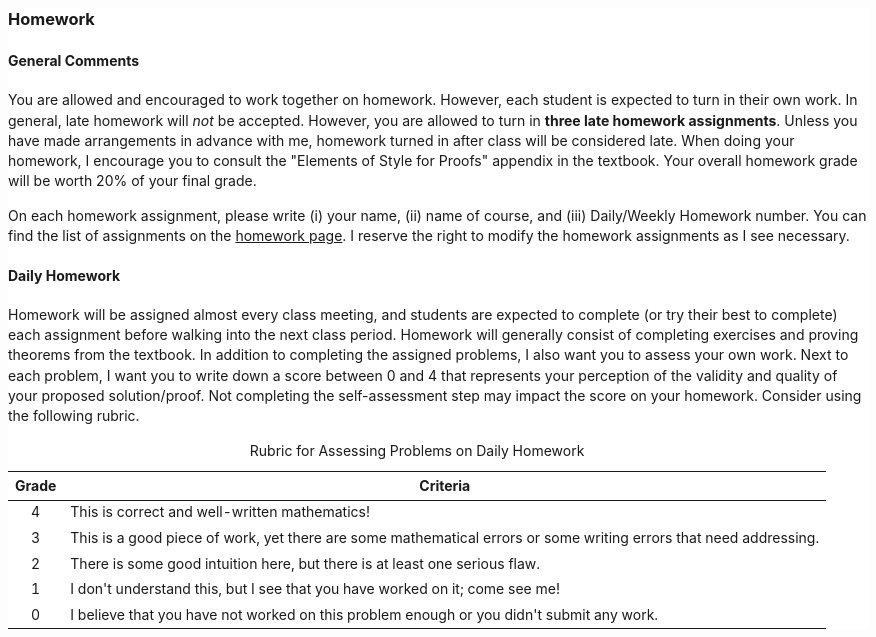 ### Homework ###

#### General Comments
You are allowed and encouraged to work together on homework.  However, each student is expected to turn in their own work.  In general, late homework will *not* be accepted.  However, you are allowed to turn in **three late homework assignments**. Unless you have made arrangements in advance with me, homework turned in after class will be considered late. When doing your homework, I encourage you to consult the "Elements of Style for Proofs" appendix in the textbook. Your overall homework grade will be worth 20% of your final grade.

On each homework assignment, please write (i) your name, (ii) name of course, and (iii) Daily/Weekly Homework number.  You can find the list of assignments on the [homework page]({{site.baseurl}}/teaching/mat320f23/homework/).  I reserve the right to modify the homework assignments as I see necessary.

#### Daily Homework
Homework will be assigned almost every class meeting, and students are expected to complete (or try their best to complete) each assignment before walking into the next class period. Homework will generally consist of completing exercises and proving theorems from the textbook.  In addition to completing the assigned problems, I also want you to assess your own work.  Next to each problem, I want you to write down a score between 0 and 4 that represents your perception of the validity and quality of your proposed solution/proof. Not completing the self-assessment step may impact the score on your homework. Consider using the following rubric.  

<center>
<table class="table table-striped">
<caption style="text-align: center;">Rubric for Assessing Problems on Daily Homework</caption>
	<thead>
	<tr>
		<th style="text-align: center;">Grade</th>
		<th>Criteria</th>
	</tr>
	</thead>
	<tbody>
	<tr>
		<td style="text-align: center;">4</td>
		<td>This is correct and well-written mathematics!</td>
	</tr>
	<tr>
		<td style="text-align: center;">3</td>
		<td>This is a good piece of work, yet there are some mathematical errors or some writing errors that need addressing.</td>
	</tr>
	<tr>
		<td style="text-align: center;">2</td>
		<td>There is some good intuition here, but there is at least one serious flaw. </td>
	</tr>
	<tr>
		<td style="text-align: center;">1</td>
		<td>I don't understand this, but I see that you have worked on it; come see me!</td>
	</tr>
	<tr>
		<td style="text-align: center;">0</td>
		<td>I believe that you have not worked on this problem enough or you didn't submit any work.</td>
	</tr>
	</tbody>
</table>
</center>
